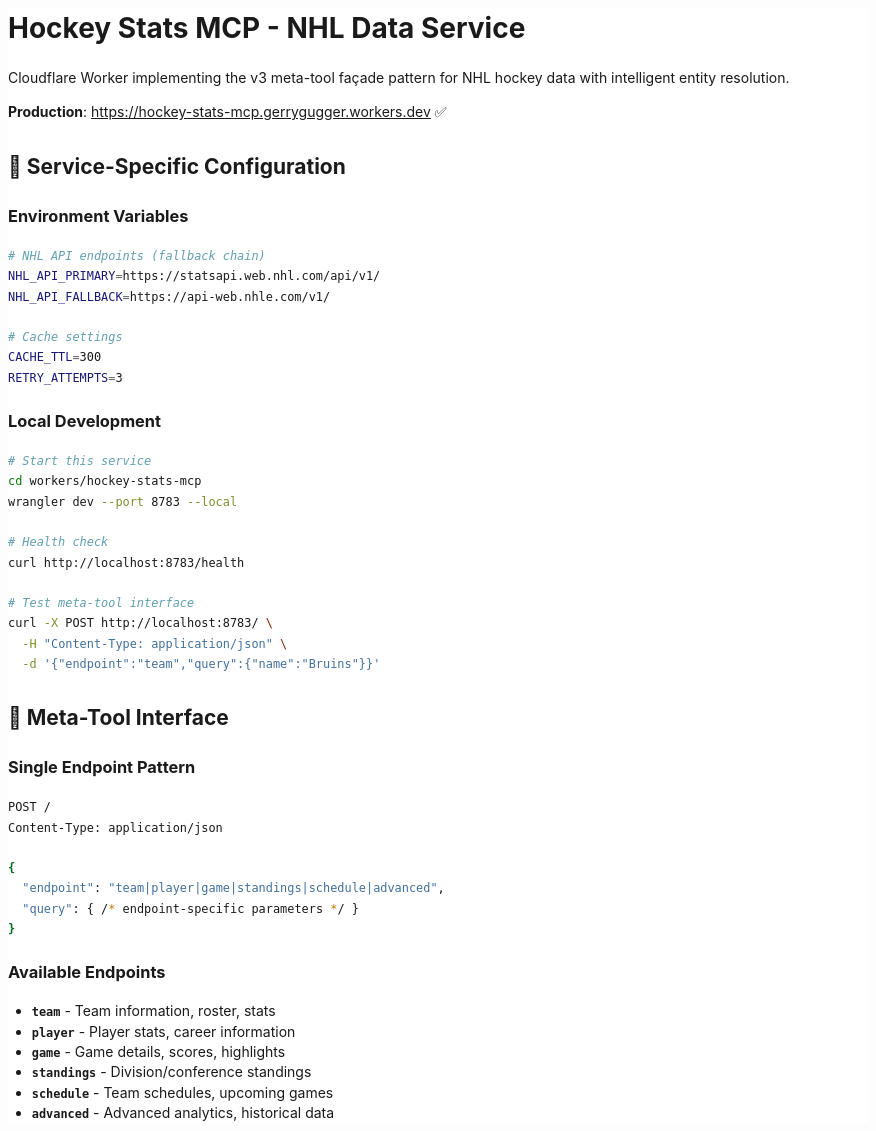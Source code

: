 # Hockey Stats MCP - NHL Data Service

Cloudflare Worker implementing the v3 meta-tool façade pattern for NHL hockey data with intelligent entity resolution.

**Production**: https://hockey-stats-mcp.gerrygugger.workers.dev ✅

## 🔧 Service-Specific Configuration

### Environment Variables
```bash
# NHL API endpoints (fallback chain)
NHL_API_PRIMARY=https://statsapi.web.nhl.com/api/v1/
NHL_API_FALLBACK=https://api-web.nhle.com/v1/

# Cache settings
CACHE_TTL=300
RETRY_ATTEMPTS=3
```

### Local Development
```bash
# Start this service
cd workers/hockey-stats-mcp
wrangler dev --port 8783 --local

# Health check
curl http://localhost:8783/health

# Test meta-tool interface
curl -X POST http://localhost:8783/ \
  -H "Content-Type: application/json" \
  -d '{"endpoint":"team","query":{"name":"Bruins"}}'
```

## 📡 Meta-Tool Interface

### Single Endpoint Pattern
```bash
POST /
Content-Type: application/json

{
  "endpoint": "team|player|game|standings|schedule|advanced",
  "query": { /* endpoint-specific parameters */ }
}
```

### Available Endpoints
- **`team`** - Team information, roster, stats
- **`player`** - Player stats, career information  
- **`game`** - Game details, scores, highlights
- **`standings`** - Division/conference standings
- **`schedule`** - Team schedules, upcoming games
- **`advanced`** - Advanced analytics, historical data
